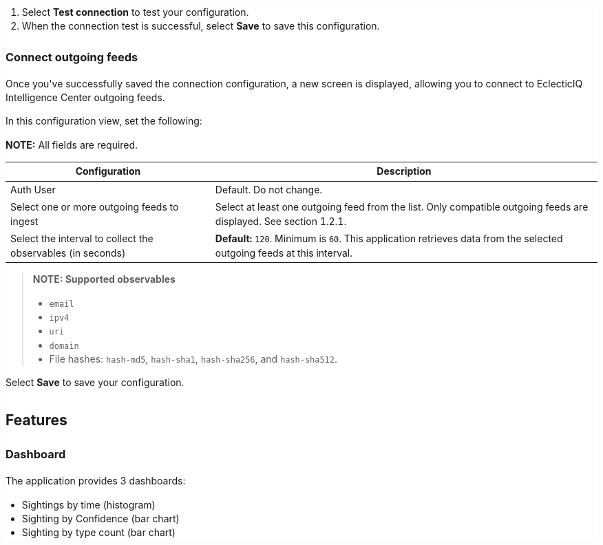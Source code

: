 1.  Select **Test connection** to test your configuration.
1.  When the connection test is successful,
    select **Save** to save this configuration.

### Connect outgoing feeds

Once you've successfully saved the connection configuration,
a new screen is displayed, allowing you to connect to
EclecticIQ Intelligence Center outgoing feeds.

In this configuration view, set the following:

**NOTE:** All fields are required.

| Configuration | Description |
|---------------|-------------|
| Auth User | Default. Do not change. |
| Select one or more outgoing feeds to ingest | Select at least one outgoing feed from the list. Only compatible outgoing feeds are displayed. See section 1.2.1. |
| Select the interval to collect the observables (in seconds) | **Default:** `120`. Minimum is `60`. This application retrieves data from the selected outgoing feeds at this interval.|


> **NOTE: Supported observables**
>
> - `email`
> - `ipv4`
> - `uri`
> - `domain`
> - File hashes:
>   `hash-md5`, `hash-sha1`, `hash-sha256`, and `hash-sha512`.

Select **Save** to save your configuration.

## Features

### Dashboard

The application provides 3 dashboards:

- Sightings by time (histogram)
- Sighting by Confidence (bar chart)
- Sighting by type count (bar chart)
